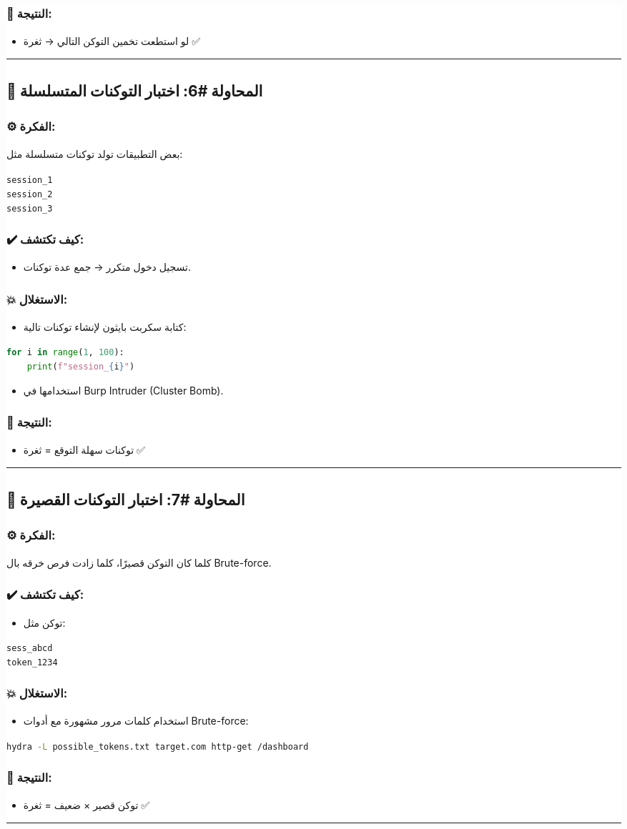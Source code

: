 ### 📌 النتيجة:
- لو استطعت تخمين التوكن التالي → ثغرة ✅

---

## 🧪 المحاولة #6: اختبار التوكنات المتسلسلة

### ⚙️ الفكرة:
بعض التطبيقات تولد توكنات متسلسلة مثل:
```text
session_1
session_2
session_3
```

### ✔️ كيف تكتشف:
- تسجيل دخول متكرر → جمع عدة توكنات.

### 💥 الاستغلال:
- كتابة سكربت بايثون لإنشاء توكنات تالية:
```python
for i in range(1, 100):
    print(f"session_{i}")
```
- استخدامها في Burp Intruder (Cluster Bomb).

### 📌 النتيجة:
- توكنات سهلة التوقع = ثغرة ✅

---

## 🧪 المحاولة #7: اختبار التوكنات القصيرة

### ⚙️ الفكرة:
كلما كان التوكن قصيرًا، كلما زادت فرص خرقه بال Brute-force.

### ✔️ كيف تكتشف:
- توكن مثل:
```text
sess_abcd
token_1234
```

### 💥 الاستغلال:
- استخدام كلمات مرور مشهورة مع أدوات Brute-force:
```bash
hydra -L possible_tokens.txt target.com http-get /dashboard
```

### 📌 النتيجة:
- توكن قصير × ضعيف = ثغرة ✅

---